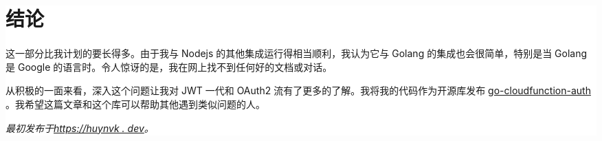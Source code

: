 # 结论

这一部分比我计划的要长得多。由于我与 Nodejs 的其他集成运行得相当顺利，我认为它与 Golang 的集成也会很简单，特别是当 Golang 是 Google 的语言时。令人惊讶的是，我在网上找不到任何好的文档或对话。

从积极的一面来看，深入这个问题让我对 JWT 一代和 OAuth2 流有了更多的了解。我将我的代码作为开源库发布 [go-cloudfunction-auth](https://github.com/CodeLinkIO/go-cloudfunction-auth) 。我希望这篇文章和这个库可以帮助其他遇到类似问题的人。

*最初发布于*[*https://huynvk . dev*](https://huynvk.dev/blog/handle-authentication-for-cloud-function-client-using-google-service-account)*。*